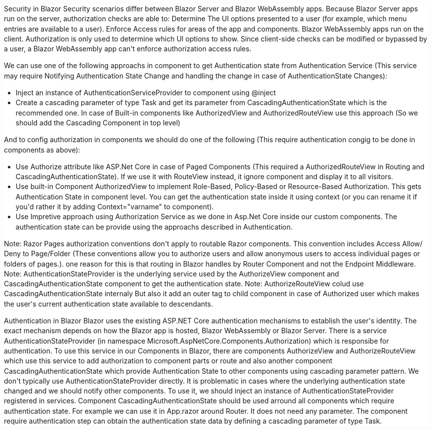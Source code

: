 Security in Blazor
Security scenarios differ between Blazor Server and Blazor WebAssembly apps. Because Blazor Server apps run on the server, authorization checks are able to:
    Determine The UI options presented to a user (for example, which menu entries are available to a user).
    Enforce Access rules for areas of the app and components.
Blazor WebAssembly apps run on the client. Authorization is only used to determine which UI options to show. Since client-side checks can be modified or bypassed by a user, a Blazor WebAssembly app can't enforce authorization access rules.

We can use one of the following approachs in component to get Authentication state from Authentication Service (This service may require Notifying Authentication State Change and handling the change in case of AuthenticationState Changes):
* Inject an instance of AuthenticationServiceProvider to component using @inject
* Create a cascading parameter of type Task<AuthenticationState> and get its parameter from CascadingAuthenticationState which is the recommended one. In case of Built-in components like AuthorizedView and AuthorizedRouteView use this approach (So we should add the Cascading Component in top level)

And to config authorization in components we should do one of the following (This require authentication congig to be done in components as above):
* Use Authorize attribute like ASP.Net Core in case of Paged Components (This required a AuthorizedRouteView in Routing and CascadingAuthenticationState). If we use it with RouteView instead, it ignore component and display it to all visitors. 
* Use built-in Component AuthorizedView to implement Role-Based, Policy-Based or Resource-Based Authorization. This gets Authentication State in component level. You can get the authentication state inside it using context (or you can rename it if you'd rather it by adding Context="varname" to component).
* Use Impretive approach using Authorization Service as we done in Asp.Net Core inside our custom components. The authentication state can be provide using the approachs described in Authentication.

Note: Razor Pages authorization conventions don't apply to routable Razor components. This convention includes Access Allow/ Deny to Page/Folder (These conventions allow you to authorize users and allow anonymous users to access individual pages or folders of pages.). one reason for this is that routing in Blazor handles by Router Component and not the Endpoint Middleware.
Note: AuthenticationStateProvider is the underlying service used by the AuthorizeView component and CascadingAuthenticationState component to get the authentication state. Note: AuthorizeRouteView colud use CascadingAuthenticationState internaly But also it add an outer tag to child component in case of Authorized user which makes the user's current authentication state available to descendants. 

Authentication in Blazor
Blazor uses the existing ASP.NET Core authentication mechanisms to establish the user's identity. The exact mechanism depends on how the Blazor app is hosted, Blazor WebAssembly or Blazor Server. There is a service AuthenticationStateProvider (in namespace Microsoft.AspNetCore.Components.Authorization) which is responsibe for authentication. To use this service in our Components in Blazor, there are components AuthorizeView and AuthorizeRouteView which use this service to add authorization to component parts or route  and also another component CascadingAuthenticationState which provide Authentication State to other components using cascading parameter pattern. We don't typically use AuthenticationStateProvider directly. It is problematic in cases where the underlying authentication state changed and we should notify other components. To use it, we should inject an instance of AuthenticationStateProvider registered in services.
Component CascadingAuthenticationState should be used arround all components which require authentication state. For example we can use it in App.razor around Router. It does not need any parameter. The component require authentication step can obtain the authentication state data by defining a cascading parameter of type Task<AuthenticationState>.
